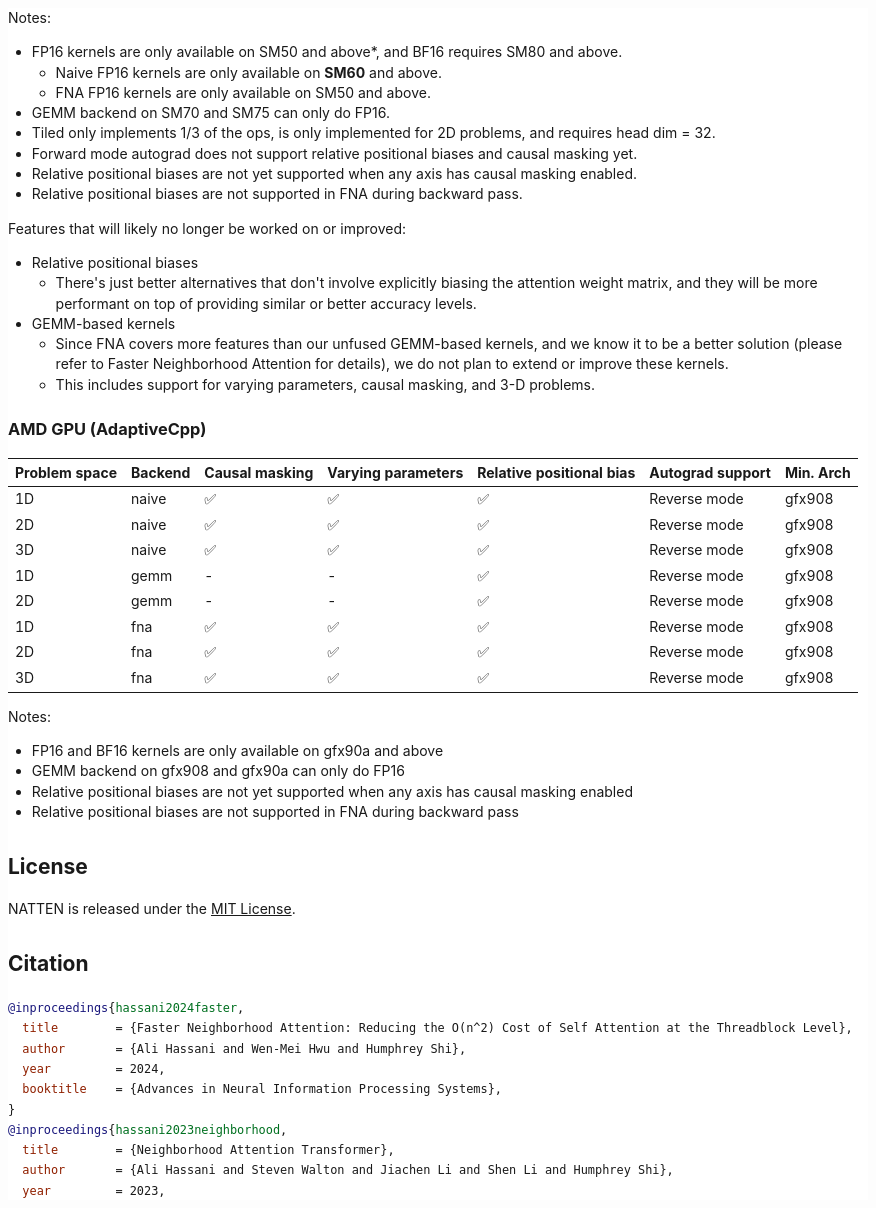 Notes: 
* FP16 kernels are only available on SM50 and above*, and BF16 requires SM80 and above.
  * Naive FP16 kernels are only available on **SM60** and above.
  * FNA FP16 kernels are only available on SM50 and above.
* GEMM backend on SM70 and SM75 can only do FP16.
* Tiled only implements 1/3 of the ops, is only implemented for 2D problems, and requires head dim = 32.
* Forward mode autograd does not support relative positional biases and causal masking yet.
* Relative positional biases are not yet supported when any axis has causal masking enabled.
* Relative positional biases are not supported in FNA during backward pass.

Features that will likely no longer be worked on or improved:
* Relative positional biases
  * There's just better alternatives that don't involve explicitly biasing the attention weight matrix, and they will be more
  performant on top of providing similar or better accuracy levels.
* GEMM-based kernels
  * Since FNA covers more features than our unfused GEMM-based kernels, and we know it to be a better solution
    (please refer to Faster Neighborhood Attention for details), we do not plan to extend or improve these kernels.
  * This includes support for varying parameters, causal masking, and 3-D problems.

### AMD GPU (AdaptiveCpp)

| Problem space | Backend | Causal masking     | Varying parameters | Relative positional bias | Autograd support | Min. Arch |
| -----------   | ------- | ------------------ | ------------------ | ----------------------- | --------------- | --------- |
| 1D            | naive   | :white_check_mark: | :white_check_mark:| :white_check_mark:      | Reverse mode    | gfx908    |
| 2D            | naive   | :white_check_mark: | :white_check_mark:| :white_check_mark:      | Reverse mode    | gfx908    |
| 3D            | naive   | :white_check_mark: | :white_check_mark:| :white_check_mark:      | Reverse mode    | gfx908    |
| 1D            | gemm    | -                  | -                 | :white_check_mark:      | Reverse mode    | gfx908    |
| 2D            | gemm    | -                  | -                 | :white_check_mark:      | Reverse mode    | gfx908    |
| 1D            | fna     | :white_check_mark: | :white_check_mark:| :white_check_mark:      | Reverse mode    | gfx908    |
| 2D            | fna     | :white_check_mark: | :white_check_mark:| :white_check_mark:      | Reverse mode    | gfx908    |
| 3D            | fna     | :white_check_mark: | :white_check_mark:| :white_check_mark:      | Reverse mode    | gfx908    |

Notes:
* FP16 and BF16 kernels are only available on gfx90a and above
* GEMM backend on gfx908 and gfx90a can only do FP16
* Relative positional biases are not yet supported when any axis has causal masking enabled
* Relative positional biases are not supported in FNA during backward pass

## License
NATTEN is released under the [MIT License](LICENSE).

## Citation
```bibtex
@inproceedings{hassani2024faster,
  title        = {Faster Neighborhood Attention: Reducing the O(n^2) Cost of Self Attention at the Threadblock Level},
  author       = {Ali Hassani and Wen-Mei Hwu and Humphrey Shi},
  year         = 2024,
  booktitle    = {Advances in Neural Information Processing Systems},
}
@inproceedings{hassani2023neighborhood,
  title        = {Neighborhood Attention Transformer},
  author       = {Ali Hassani and Steven Walton and Jiachen Li and Shen Li and Humphrey Shi},
  year         = 2023,
```